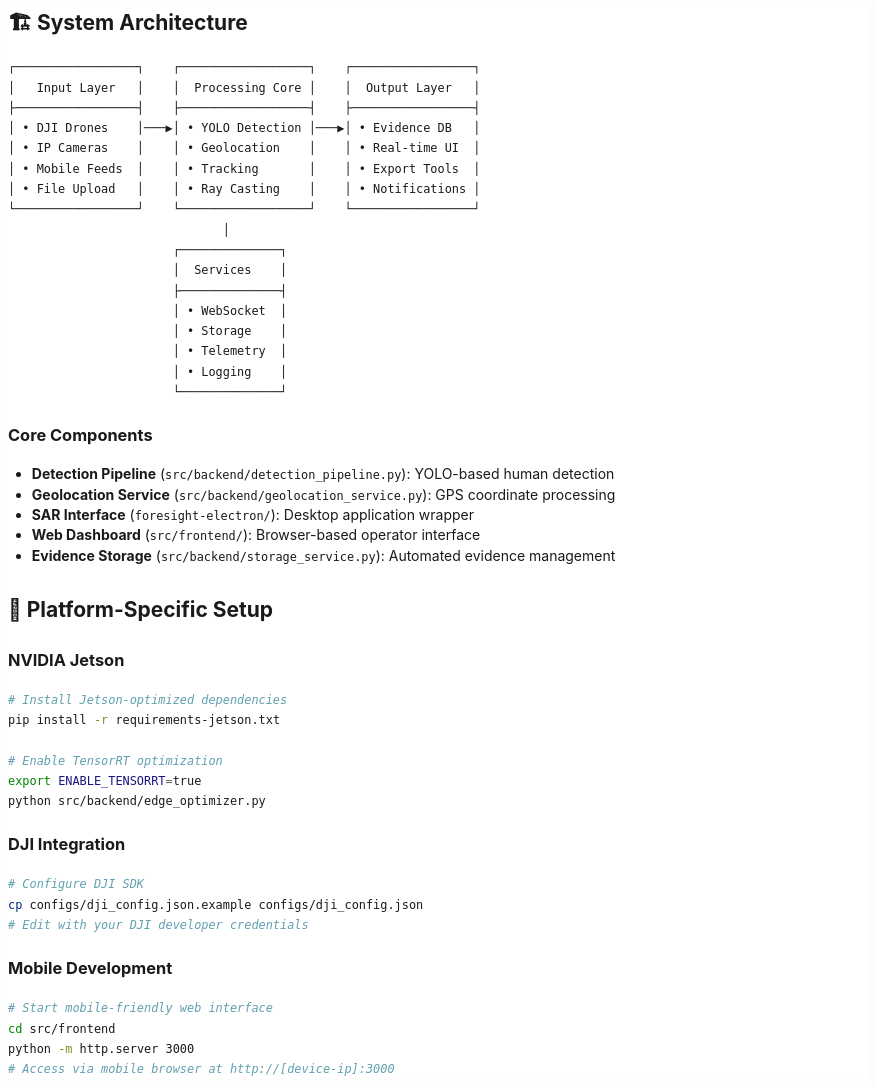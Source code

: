 ## 🏗️ System Architecture

```
┌─────────────────┐    ┌──────────────────┐    ┌─────────────────┐
│   Input Layer   │    │  Processing Core │    │  Output Layer   │
├─────────────────┤    ├──────────────────┤    ├─────────────────┤
│ • DJI Drones    │───▶│ • YOLO Detection │───▶│ • Evidence DB   │
│ • IP Cameras    │    │ • Geolocation    │    │ • Real-time UI  │
│ • Mobile Feeds  │    │ • Tracking       │    │ • Export Tools  │
│ • File Upload   │    │ • Ray Casting    │    │ • Notifications │
└─────────────────┘    └──────────────────┘    └─────────────────┘
                              │
                       ┌──────────────┐
                       │  Services    │
                       ├──────────────┤
                       │ • WebSocket  │
                       │ • Storage    │
                       │ • Telemetry  │
                       │ • Logging    │
                       └──────────────┘
```

### Core Components

- **Detection Pipeline** (`src/backend/detection_pipeline.py`): YOLO-based human detection
- **Geolocation Service** (`src/backend/geolocation_service.py`): GPS coordinate processing
- **SAR Interface** (`foresight-electron/`): Desktop application wrapper
- **Web Dashboard** (`src/frontend/`): Browser-based operator interface
- **Evidence Storage** (`src/backend/storage_service.py`): Automated evidence management

## 📱 Platform-Specific Setup

### NVIDIA Jetson
```bash
# Install Jetson-optimized dependencies
pip install -r requirements-jetson.txt

# Enable TensorRT optimization
export ENABLE_TENSORRT=true
python src/backend/edge_optimizer.py
```

### DJI Integration
```bash
# Configure DJI SDK
cp configs/dji_config.json.example configs/dji_config.json
# Edit with your DJI developer credentials
```

### Mobile Development
```bash
# Start mobile-friendly web interface
cd src/frontend
python -m http.server 3000
# Access via mobile browser at http://[device-ip]:3000
```
